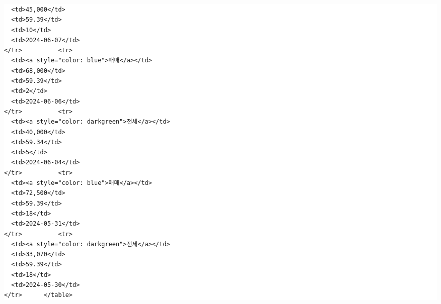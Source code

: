       <td>45,000</td>
      <td>59.39</td>
      <td>10</td>
      <td>2024-06-07</td>
    </tr>          <tr>
      <td><a style="color: blue">매매</a></td>
      <td>68,000</td>
      <td>59.39</td>
      <td>2</td>
      <td>2024-06-06</td>
    </tr>          <tr>
      <td><a style="color: darkgreen">전세</a></td>
      <td>40,000</td>
      <td>59.34</td>
      <td>5</td>
      <td>2024-06-04</td>
    </tr>          <tr>
      <td><a style="color: blue">매매</a></td>
      <td>72,500</td>
      <td>59.39</td>
      <td>18</td>
      <td>2024-05-31</td>
    </tr>          <tr>
      <td><a style="color: darkgreen">전세</a></td>
      <td>33,070</td>
      <td>59.39</td>
      <td>18</td>
      <td>2024-05-30</td>
    </tr>      </table>
    

